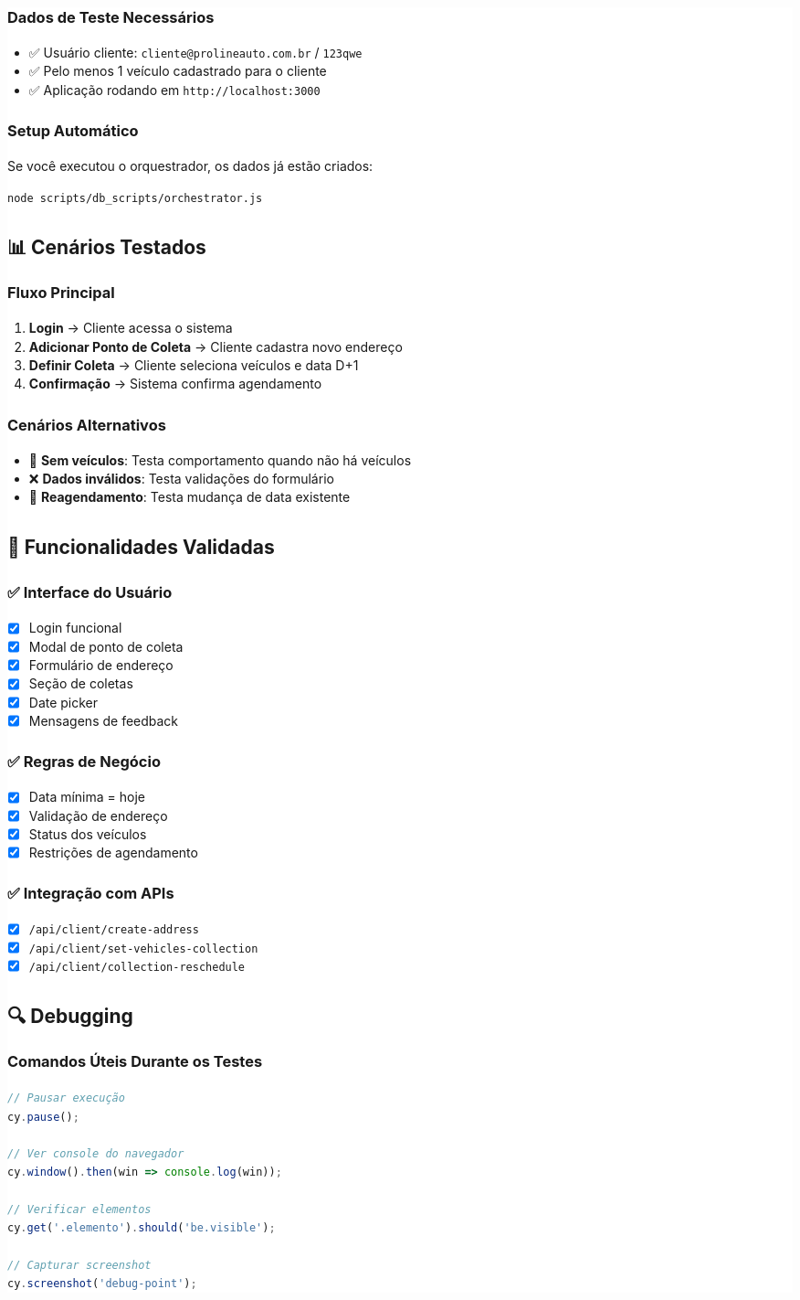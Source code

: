 ### Dados de Teste Necessários
- ✅ Usuário cliente: `cliente@prolineauto.com.br` / `123qwe`
- ✅ Pelo menos 1 veículo cadastrado para o cliente
- ✅ Aplicação rodando em `http://localhost:3000`

### Setup Automático
Se você executou o orquestrador, os dados já estão criados:
```bash
node scripts/db_scripts/orchestrator.js
```

## 📊 Cenários Testados

### Fluxo Principal
1. **Login** → Cliente acessa o sistema
2. **Adicionar Ponto de Coleta** → Cliente cadastra novo endereço
3. **Definir Coleta** → Cliente seleciona veículos e data D+1
4. **Confirmação** → Sistema confirma agendamento

### Cenários Alternativos
- 📝 **Sem veículos**: Testa comportamento quando não há veículos
- ❌ **Dados inválidos**: Testa validações do formulário
- 🔄 **Reagendamento**: Testa mudança de data existente

## 🎯 Funcionalidades Validadas

### ✅ Interface do Usuário
- [x] Login funcional
- [x] Modal de ponto de coleta
- [x] Formulário de endereço
- [x] Seção de coletas
- [x] Date picker
- [x] Mensagens de feedback

### ✅ Regras de Negócio
- [x] Data mínima = hoje
- [x] Validação de endereço
- [x] Status dos veículos
- [x] Restrições de agendamento

### ✅ Integração com APIs
- [x] `/api/client/create-address`
- [x] `/api/client/set-vehicles-collection`
- [x] `/api/client/collection-reschedule`

## 🔍 Debugging

### Comandos Úteis Durante os Testes
```typescript
// Pausar execução
cy.pause();

// Ver console do navegador
cy.window().then(win => console.log(win));

// Verificar elementos
cy.get('.elemento').should('be.visible');

// Capturar screenshot
cy.screenshot('debug-point');
```